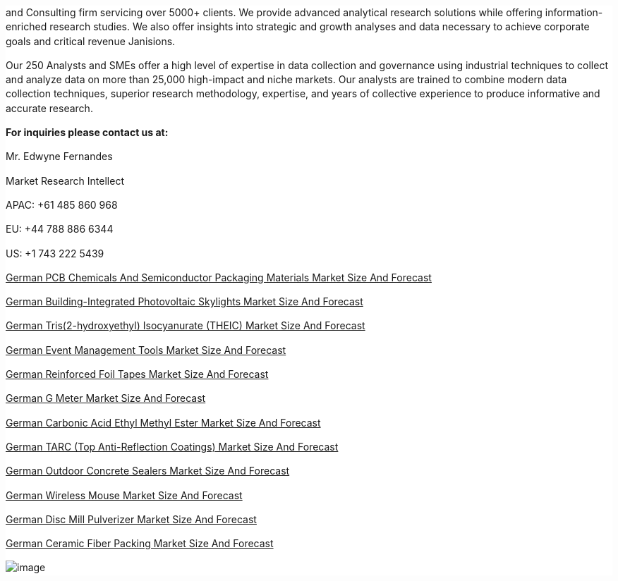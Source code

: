 and Consulting firm servicing over 5000+ clients. We provide advanced analytical research solutions while offering information-enriched research studies.&nbsp;</span>We also offer insights into strategic and growth analyses and data necessary to achieve corporate goals and critical revenue Janisions.</p><p><span class="">Our 250 Analysts and SMEs offer a high level of expertise in data collection and governance using industrial techniques to collect and analyze data on more than 25,000 high-impact and niche markets. Our analysts are trained to combine modern data collection techniques, superior research methodology, expertise, and years of collective experience to produce informative and accurate research.</span></p><p><strong>For inquiries please contact us at:</strong></p><p>Mr. Edwyne Fernandes</p><p>Market Research Intellect</p><p>APAC: +61 485 860 968</p><p>EU: +44 788 886 6344</p><p>US: +1 743 222 5439</p><p><a href="https://github.com/ruturb23/Lifestyle/blob/main/PCB-Chemicals-And-Semiconductor-Packaging-Materials-Market/China-PCB-Chemicals-And-Semiconductor-Packaging-Materials-Market.md">German PCB Chemicals And Semiconductor Packaging Materials Market Size And Forecast</a></p><p><a href="https://github.com/ruturb23/Lifestyle/blob/main/Building-Integrated-Photovoltaic-Skylights-Market/China-Building-Integrated-Photovoltaic-Skylights-Market.md">German Building-Integrated Photovoltaic Skylights Market Size And Forecast</a></p><p><a href="https://github.com/ruturb23/Lifestyle/blob/main/Tris(2-hydroxyethyl)-Isocyanurate-(THEIC)-Market/China-Tris(2-hydroxyethyl)-Isocyanurate-(THEIC)-Market.md">German Tris(2-hydroxyethyl) Isocyanurate (THEIC) Market Size And Forecast</a></p><p><a href="https://github.com/ruturb23/Lifestyle/blob/main/Event-Management-Tools-Market/China-Event-Management-Tools-Market.md">German Event Management Tools Market Size And Forecast</a></p><p><a href="https://github.com/ruturb23/Lifestyle/blob/main/Reinforced-Foil-Tapes-Market/China-Reinforced-Foil-Tapes-Market.md">German Reinforced Foil Tapes Market Size And Forecast</a></p><p><a href="https://github.com/ruturb23/Lifestyle/blob/main/G-Meter-Market/China-G-Meter-Market.md">German G Meter Market Size And Forecast</a></p><p><a href="https://github.com/ruturb23/Lifestyle/blob/main/Carbonic-Acid-Ethyl-Methyl-Ester-Market/China-Carbonic-Acid-Ethyl-Methyl-Ester-Market.md">German Carbonic Acid Ethyl Methyl Ester Market Size And Forecast</a></p><p><a href="https://github.com/ruturb23/Lifestyle/blob/main/TARC-(Top-Anti-Reflection-Coatings)-Market/China-TARC-(Top-Anti-Reflection-Coatings)-Market.md">German TARC (Top Anti-Reflection Coatings) Market Size And Forecast</a></p><p><a href="https://github.com/ruturb23/Lifestyle/blob/main/Outdoor-Concrete-Sealers-Market/China-Outdoor-Concrete-Sealers-Market.md">German Outdoor Concrete Sealers Market Size And Forecast</a></p><p><a href="https://github.com/ruturb23/Lifestyle/blob/main/Wireless-Mouse-Market/China-Wireless-Mouse-Market.md">German Wireless Mouse Market Size And Forecast</a></p><p><a href="https://github.com/ruturb23/Lifestyle/blob/main/Disc-Mill-Pulverizer-Market/China-Disc-Mill-Pulverizer-Market.md">German Disc Mill Pulverizer Market Size And Forecast</a></p><p><a href="https://github.com/ruturb23/Lifestyle/blob/main/Ceramic-Fiber-Packing-Market/China-Ceramic-Fiber-Packing-Market.md">German Ceramic Fiber Packing Market Size And Forecast</a></p>
![image](https://github.com/user-attachments/assets/d30452fd-bf08-4454-8e81-713efea9bafa)
